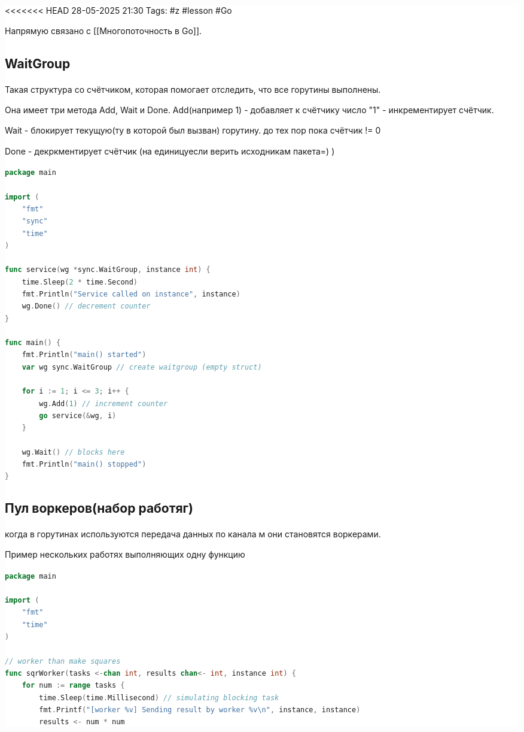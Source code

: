 <<<<<<< HEAD
28-05-2025 21:30
Tags: #z #lesson #Go 

Напрямую связано с [[Многопоточность в Go]].
## WaitGroup

Такая структура  со счётчиком, которая помогает отследить, что все горутины выполнены.

Она имеет три метода Add, Wait и Done.
Add(например 1) - добавляет к счётчику число "1" - инкрементирует счётчик.

Wait  - блокирует текущую(ту в которой был вызван) горутину. до тех пор пока счётчик != 0

Done - декркментирует счётчик (на единицуесли верить исходникам пакета=) )

```go
package main

import (
	"fmt"
	"sync"
	"time"
)

func service(wg *sync.WaitGroup, instance int) {
	time.Sleep(2 * time.Second)
	fmt.Println("Service called on instance", instance)
	wg.Done() // decrement counter
}

func main() {
	fmt.Println("main() started")
	var wg sync.WaitGroup // create waitgroup (empty struct)

	for i := 1; i <= 3; i++ {
		wg.Add(1) // increment counter
		go service(&wg, i)
	}

	wg.Wait() // blocks here
	fmt.Println("main() stopped")
}

```


## Пул воркеров(набор работяг)

когда в горутинах используются передача данных по канала м они становятся воркерами.

Пример нескольких работях выполняющих одну функцию

```go
package main

import (
	"fmt"
	"time"
)

// worker than make squares
func sqrWorker(tasks <-chan int, results chan<- int, instance int) {
	for num := range tasks {
		time.Sleep(time.Millisecond) // simulating blocking task
		fmt.Printf("[worker %v] Sending result by worker %v\n", instance, instance)
		results <- num * num
```